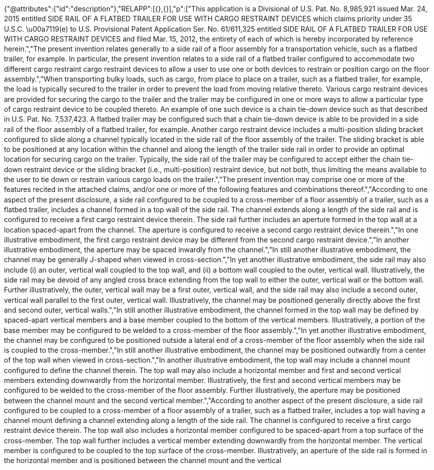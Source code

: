{"@attributes":{"id":"description"},"RELAPP":[{},{}],"p":["This application is a Divisional of U.S. Pat. No. 8,985,921 issued Mar. 24, 2015 entitled SIDE RAIL OF A FLATBED TRAILER FOR USE WITH CARGO RESTRAINT DEVICES which claims priority under 35 U.S.C. \u00a7119(e) to U.S. Provisional Patent Application Ser. No. 61\/611,325 entitled SIDE RAIL OF A FLATBED TRAILER FOR USE WITH CARGO RESTRAINT DEVICES and filed Mar. 15, 2012, the entirety of each of which is hereby incorporated by reference herein.","The present invention relates generally to a side rail of a floor assembly for a transportation vehicle, such as a flatbed trailer, for example. In particular, the present invention relates to a side rail of a flatbed trailer configured to accommodate two different cargo restraint cargo restraint devices to allow a user to use one or both devices to restrain or position cargo on the floor assembly.","When transporting bulky loads, such as cargo, from place to place on a trailer, such as a flatbed trailer, for example, the load is typically secured to the trailer in order to prevent the load from moving relative thereto. Various cargo restraint devices are provided for securing the cargo to the trailer and the trailer may be configured in one or more ways to allow a particular type of cargo restraint device to be coupled thereto. An example of one such device is a chain tie-down device such as that described in U.S. Pat. No. 7,537,423. A flatbed trailer may be configured such that a chain tie-down device is able to be provided in a side rail of the floor assembly of a flatbed trailer, for example. Another cargo restraint device includes a multi-position sliding bracket configured to slide along a channel typically located in the side rail of the floor assembly of the trailer. The sliding bracket is able to be positioned at any location within the channel and along the length of the trailer side rail in order to provide an optimal location for securing cargo on the trailer. Typically, the side rail of the trailer may be configured to accept either the chain tie-down restraint device or the sliding bracket (i.e., multi-position) restraint device, but not both, thus limiting the means available to the user to tie down or restrain various cargo loads on the trailer.","The present invention may comprise one or more of the features recited in the attached claims, and\/or one or more of the following features and combinations thereof.","According to one aspect of the present disclosure, a side rail configured to be coupled to a cross-member of a floor assembly of a trailer, such as a flatbed trailer, includes a channel formed in a top wall of the side rail. The channel extends along a length of the side rail and is configured to receive a first cargo restraint device therein. The side rail further includes an aperture formed in the top wall at a location spaced-apart from the channel. The aperture is configured to receive a second cargo restraint device therein.","In one illustrative embodiment, the first cargo restraint device may be different from the second cargo restraint device.","In another illustrative embodiment, the aperture may be spaced inwardly from the channel.","In still another illustrative embodiment, the channel may be generally J-shaped when viewed in cross-section.","In yet another illustrative embodiment, the side rail may also include (i) an outer, vertical wall coupled to the top wall, and (ii) a bottom wall coupled to the outer, vertical wall. Illustratively, the side rail may be devoid of any angled cross brace extending from the top wall to either the outer, vertical wall or the bottom wall. Further illustratively, the outer, vertical wall may be a first outer, vertical wall, and the side rail may also include a second outer, vertical wall parallel to the first outer, vertical wall. Illustratively, the channel may be positioned generally directly above the first and second outer, vertical walls.","In still another illustrative embodiment, the channel formed in the top wall may be defined by spaced-apart vertical members and a base member coupled to the bottom of the vertical members. Illustratively, a portion of the base member may be configured to be welded to a cross-member of the floor assembly.","In yet another illustrative embodiment, the channel may be configured to be positioned outside a lateral end of a cross-member of the floor assembly when the side rail is coupled to the cross-member.","In still another illustrative embodiment, the channel may be positioned outwardly from a center of the top wall when viewed in cross-section.","In another illustrative embodiment, the top wall may include a channel mount configured to define the channel therein. The top wall may also include a horizontal member and first and second vertical members extending downwardly from the horizontal member. Illustratively, the first and second vertical members may be configured to be welded to the cross-member of the floor assembly. Further illustratively, the aperture may be positioned between the channel mount and the second vertical member.","According to another aspect of the present disclosure, a side rail configured to be coupled to a cross-member of a floor assembly of a trailer, such as a flatbed trailer, includes a top wall having a channel mount defining a channel extending along a length of the side rail. The channel is configured to receive a first cargo restraint device therein. The top wall also includes a horizontal member configured to be spaced-apart from a top surface of the cross-member. The top wall further includes a vertical member extending downwardly from the horizontal member. The vertical member is configured to be coupled to the top surface of the cross-member. Illustratively, an aperture of the side rail is formed in the horizontal member and is positioned between the channel mount and the vertical